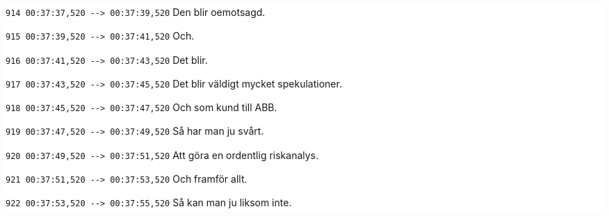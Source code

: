 

`914 00:37:37,520 --> 00:37:39,520`
Den blir oemotsagd.



`915 00:37:39,520 --> 00:37:41,520`
Och.



`916 00:37:41,520 --> 00:37:43,520`
Det blir.



`917 00:37:43,520 --> 00:37:45,520`
Det blir väldigt mycket spekulationer.



`918 00:37:45,520 --> 00:37:47,520`
Och som kund till ABB.



`919 00:37:47,520 --> 00:37:49,520`
Så har man ju svårt.



`920 00:37:49,520 --> 00:37:51,520`
Att göra en ordentlig riskanalys.



`921 00:37:51,520 --> 00:37:53,520`
Och framför allt.



`922 00:37:53,520 --> 00:37:55,520`
Så kan man ju liksom inte.



